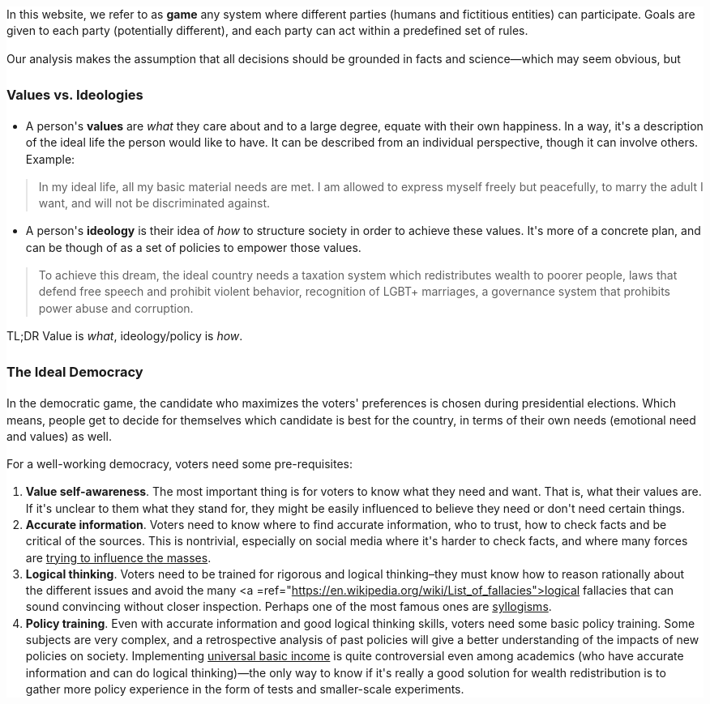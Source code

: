 

In this website, we refer to as **game** any system where different parties (humans and fictitious entities) can participate. 
Goals are given to each party (potentially different), and each party can act within a predefined set of rules.

Our analysis makes the assumption that all decisions should be grounded in facts and science—which may seem obvious, but 

### Values vs. Ideologies


- A person's **values** are _*what*_ they care about and to a large degree, equate with their own happiness. In a way, it's a description of the ideal life the person would like to have. It can be described from an individual perspective, though it can involve others. Example:
<blockquote>In my ideal life, all my basic material needs are met. I am allowed to express myself freely but peacefully, to marry the adult I want, and will not be discriminated against.</blockquote>

- A person's **ideology** is their idea of _*how*_ to structure society in order to achieve these values. It's more of a concrete plan, and can be though of as a set of policies to empower those values.
<blockquote>To achieve this dream, the ideal country needs a taxation system which redistributes wealth to poorer people, laws that defend free speech and prohibit violent behavior, recognition of LGBT+ marriages, a governance system that prohibits power abuse and corruption.</blockquote>

TL;DR Value is *what*, ideology/policy is *how*.


### The Ideal Democracy 
In the democratic game, the candidate who maximizes the voters' preferences is chosen during presidential elections.
Which means, people get to decide for themselves which candidate is best for the country, in terms of their own needs (emotional need and values) as well.


For a well-working democracy, voters need some pre-requisites:
1) **Value self-awareness**. The most important thing is for voters to know what they need and want. That is, what their values are. 
If it's unclear to them what they stand for, they might be easily influenced to believe they need or don't need certain things.
2) **Accurate information**. Voters need to know where to find accurate information, who to trust, how to check facts and be critical of the sources. This is nontrivial, especially on social media where it's harder to check facts, and where many forces are <a href="">trying to influence the masses</a>.
3) **Logical thinking**. Voters need to be trained for rigorous and logical thinking–they must know how to reason rationally about the different issues and avoid the many <a =ref="https://en.wikipedia.org/wiki/List_of_fallacies">logical fallacies</a> that can sound convincing without closer inspection. Perhaps one of the most famous ones are <a href="https://en.wikipedia.org/wiki/Syllogism">syllogisms</a>.
4) **Policy training**. Even with accurate information and good logical thinking skills, voters need some basic policy training. Some subjects are very complex, and a retrospective analysis of past policies will give a better understanding of the impacts of new policies on society. 
Implementing <a href="https://en.wikipedia.org/wiki/Universal_basic_income">universal basic income</a> is quite controversial even among academics (who have accurate information and can do logical thinking)—the only way to know if it's really a good solution for wealth redistribution is to gather more policy experience in the form of tests and smaller-scale experiments.
